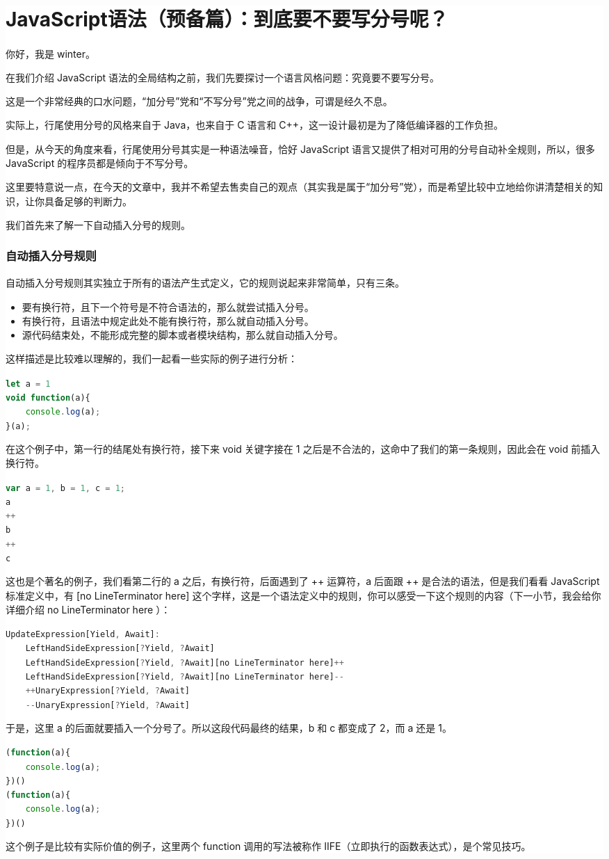 # JavaScript语法（预备篇）：到底要不要写分号呢？

你好，我是 winter。

在我们介绍 JavaScript 语法的全局结构之前，我们先要探讨一个语言风格问题：究竟要不要写分号。

这是一个非常经典的口水问题，“加分号”党和“不写分号”党之间的战争，可谓是经久不息。

实际上，行尾使用分号的风格来自于 Java，也来自于 C 语言和 C++，这一设计最初是为了降低编译器的工作负担。

但是，从今天的角度来看，行尾使用分号其实是一种语法噪音，恰好 JavaScript 语言又提供了相对可用的分号自动补全规则，所以，很多 JavaScript 的程序员都是倾向于不写分号。

这里要特意说一点，在今天的文章中，我并不希望去售卖自己的观点（其实我是属于“加分号”党），而是希望比较中立地给你讲清楚相关的知识，让你具备足够的判断力。

我们首先来了解一下自动插入分号的规则。

### 自动插入分号规则

自动插入分号规则其实独立于所有的语法产生式定义，它的规则说起来非常简单，只有三条。

* 要有换行符，且下一个符号是不符合语法的，那么就尝试插入分号。
* 有换行符，且语法中规定此处不能有换行符，那么就自动插入分号。
* 源代码结束处，不能形成完整的脚本或者模块结构，那么就自动插入分号。
  
这样描述是比较难以理解的，我们一起看一些实际的例子进行分析：
```js
let a = 1
void function(a){
    console.log(a);
}(a);
```
在这个例子中，第一行的结尾处有换行符，接下来 void 关键字接在 1 之后是不合法的，这命中了我们的第一条规则，因此会在 void 前插入换行符。
```js
var a = 1, b = 1, c = 1;
a
++
b
++
c
```
这也是个著名的例子，我们看第二行的 a 之后，有换行符，后面遇到了 ++ 运算符，a 后面跟 ++ 是合法的语法，但是我们看看 JavaScript 标准定义中，有 [no LineTerminator here] 这个字样，这是一个语法定义中的规则，你可以感受一下这个规则的内容（下一小节，我会给你详细介绍 no LineTerminator here ）：
```js
UpdateExpression[Yield, Await]:
    LeftHandSideExpression[?Yield, ?Await]
    LeftHandSideExpression[?Yield, ?Await][no LineTerminator here]++
    LeftHandSideExpression[?Yield, ?Await][no LineTerminator here]--
    ++UnaryExpression[?Yield, ?Await]
    --UnaryExpression[?Yield, ?Await]
```
于是，这里 a 的后面就要插入一个分号了。所以这段代码最终的结果，b 和 c 都变成了 2，而 a 还是 1。
```js
(function(a){
    console.log(a);
})()
(function(a){
    console.log(a);
})()
```
这个例子是比较有实际价值的例子，这里两个 function 调用的写法被称作 IIFE（立即执行的函数表达式），是个常见技巧。
